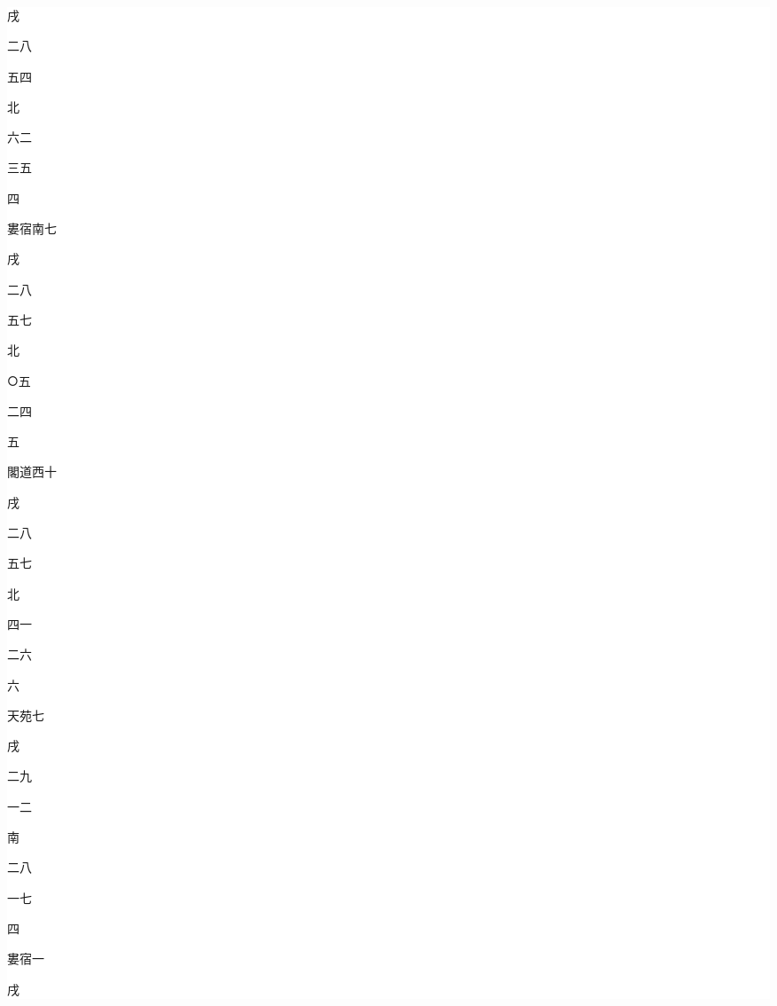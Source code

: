 戌

二八

五四

北

六二

三五

四

婁宿南七

戌

二八

五七

北

○五

二四

五

閣道西十

戌

二八

五七

北

四一

二六

六

天苑七

戌

二九

一二

南

二八

一七

四

婁宿一

戌
